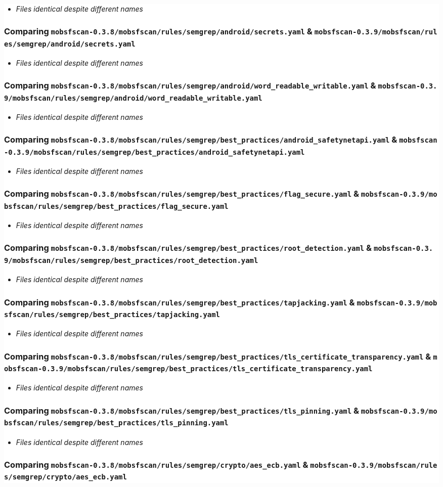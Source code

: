  * *Files identical despite different names*

### Comparing `mobsfscan-0.3.8/mobsfscan/rules/semgrep/android/secrets.yaml` & `mobsfscan-0.3.9/mobsfscan/rules/semgrep/android/secrets.yaml`

 * *Files identical despite different names*

### Comparing `mobsfscan-0.3.8/mobsfscan/rules/semgrep/android/word_readable_writable.yaml` & `mobsfscan-0.3.9/mobsfscan/rules/semgrep/android/word_readable_writable.yaml`

 * *Files identical despite different names*

### Comparing `mobsfscan-0.3.8/mobsfscan/rules/semgrep/best_practices/android_safetynetapi.yaml` & `mobsfscan-0.3.9/mobsfscan/rules/semgrep/best_practices/android_safetynetapi.yaml`

 * *Files identical despite different names*

### Comparing `mobsfscan-0.3.8/mobsfscan/rules/semgrep/best_practices/flag_secure.yaml` & `mobsfscan-0.3.9/mobsfscan/rules/semgrep/best_practices/flag_secure.yaml`

 * *Files identical despite different names*

### Comparing `mobsfscan-0.3.8/mobsfscan/rules/semgrep/best_practices/root_detection.yaml` & `mobsfscan-0.3.9/mobsfscan/rules/semgrep/best_practices/root_detection.yaml`

 * *Files identical despite different names*

### Comparing `mobsfscan-0.3.8/mobsfscan/rules/semgrep/best_practices/tapjacking.yaml` & `mobsfscan-0.3.9/mobsfscan/rules/semgrep/best_practices/tapjacking.yaml`

 * *Files identical despite different names*

### Comparing `mobsfscan-0.3.8/mobsfscan/rules/semgrep/best_practices/tls_certificate_transparency.yaml` & `mobsfscan-0.3.9/mobsfscan/rules/semgrep/best_practices/tls_certificate_transparency.yaml`

 * *Files identical despite different names*

### Comparing `mobsfscan-0.3.8/mobsfscan/rules/semgrep/best_practices/tls_pinning.yaml` & `mobsfscan-0.3.9/mobsfscan/rules/semgrep/best_practices/tls_pinning.yaml`

 * *Files identical despite different names*

### Comparing `mobsfscan-0.3.8/mobsfscan/rules/semgrep/crypto/aes_ecb.yaml` & `mobsfscan-0.3.9/mobsfscan/rules/semgrep/crypto/aes_ecb.yaml`
